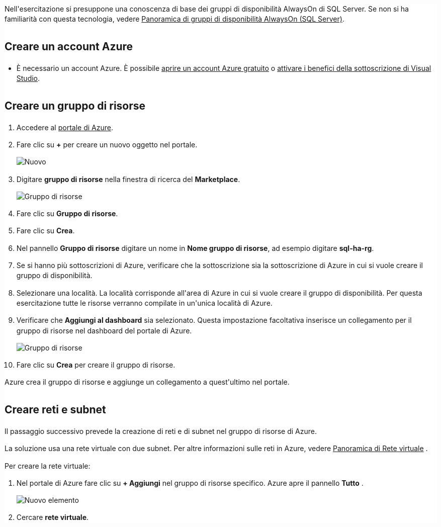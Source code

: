 Nell'esercitazione si presuppone una conoscenza di base dei gruppi di disponibilità AlwaysOn di SQL Server. Se non si ha familiarità con questa tecnologia, vedere [Panoramica di gruppi di disponibilità AlwaysOn (SQL Server)](http://msdn.microsoft.com/library/ff877884.aspx).


## <a name="create-an-azure-account"></a>Creare un account Azure
* È necessario un account Azure. È possibile [aprire un account Azure gratuito](/pricing/free-trial/?WT.mc_id=A261C142F) o [attivare i benefici della sottoscrizione di Visual Studio](/pricing/member-offers/msdn-benefits-details/?WT.mc_id=A261C142F). 

## <a name="create-resource-group"></a>Creare un gruppo di risorse
1. Accedere al [portale di Azure](http://portal.azure.com). 
2. Fare clic su **+** per creare un nuovo oggetto nel portale.

   ![Nuovo](./media/virtual-machines-windows-portal-sql-availability-group-tutorial/01-portalplus.png)

1. Digitare **gruppo di risorse** nella finestra di ricerca del **Marketplace**.
   
   ![Gruppo di risorse](./media/virtual-machines-windows-portal-sql-availability-group-tutorial/01-resourcegroupsymbol.png)
1. Fare clic su **Gruppo di risorse**.
4. Fare clic su **Crea**. 
5. Nel pannello **Gruppo di risorse** digitare un nome in **Nome gruppo di risorse**, ad esempio digitare **sql-ha-rg**.
6. Se si hanno più sottoscrizioni di Azure, verificare che la sottoscrizione sia la sottoscrizione di Azure in cui si vuole creare il gruppo di disponibilità. 
7. Selezionare una località. La località corrisponde all'area di Azure in cui si vuole creare il gruppo di disponibilità. Per questa esercitazione tutte le risorse verranno compilate in un'unica località di Azure. 
8. Verificare che **Aggiungi al dashboard** sia selezionato. Questa impostazione facoltativa inserisce un collegamento per il gruppo di risorse nel dashboard del portale di Azure.

   ![Gruppo di risorse](./media/virtual-machines-windows-portal-sql-availability-group-tutorial/01-resourcegroup.png)

9. Fare clic su **Crea** per creare il gruppo di risorse.

Azure crea il gruppo di risorse e aggiunge un collegamento a quest'ultimo nel portale.

## <a name="create-network-and-subnets"></a>Creare reti e subnet
Il passaggio successivo prevede la creazione di reti e di subnet nel gruppo di risorse di Azure.

La soluzione usa una rete virtuale con due subnet. Per altre informazioni sulle reti in Azure, vedere [Panoramica di Rete virtuale](../../../virtual-network/virtual-networks-overview.md) .

Per creare la rete virtuale:

1. Nel portale di Azure fare clic su **+ Aggiungi** nel gruppo di risorse specifico. Azure apre il pannello **Tutto** . 
   
   ![Nuovo elemento](./media/virtual-machines-windows-portal-sql-availability-group-tutorial/02-newiteminrg.png)
2. Cercare **rete virtuale**.
   